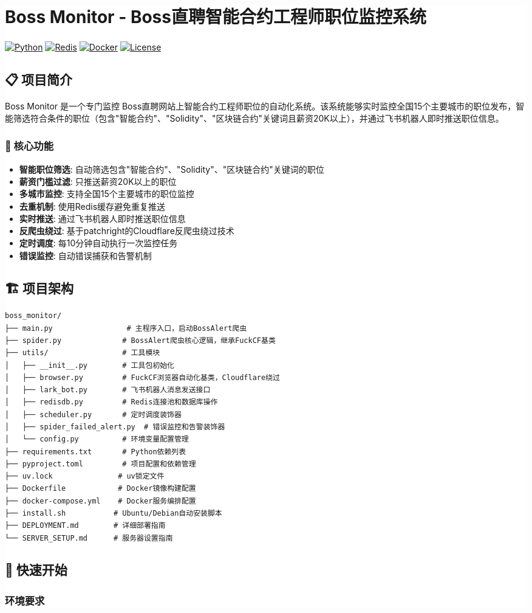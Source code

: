 # Boss Monitor - Boss直聘智能合约工程师职位监控系统

[![Python](https://img.shields.io/badge/Python-3.12+-blue.svg)](https://python.org)
[![Redis](https://img.shields.io/badge/Redis-5.0+-red.svg)](https://redis.io)
[![Docker](https://img.shields.io/badge/Docker-Ready-green.svg)](https://docker.com)
[![License](https://img.shields.io/badge/License-MIT-yellow.svg)](LICENSE)

## 📋 项目简介

Boss Monitor 是一个专门监控 Boss直聘网站上智能合约工程师职位的自动化系统。该系统能够实时监控全国15个主要城市的职位发布，智能筛选符合条件的职位（包含"智能合约"、"Solidity"、"区块链合约"关键词且薪资20K以上），并通过飞书机器人即时推送职位信息。

### 🎯 核心功能

- **智能职位筛选**: 自动筛选包含"智能合约"、"Solidity"、"区块链合约"关键词的职位
- **薪资门槛过滤**: 只推送薪资20K以上的职位
- **多城市监控**: 支持全国15个主要城市的职位监控
- **去重机制**: 使用Redis缓存避免重复推送
- **实时推送**: 通过飞书机器人即时推送职位信息
- **反爬虫绕过**: 基于patchright的Cloudflare反爬虫绕过技术
- **定时调度**: 每10分钟自动执行一次监控任务
- **错误监控**: 自动错误捕获和告警机制

## 🏗️ 项目架构

```
boss_monitor/
├── main.py                 # 主程序入口，启动BossAlert爬虫
├── spider.py              # BossAlert爬虫核心逻辑，继承FuckCF基类
├── utils/                 # 工具模块
│   ├── __init__.py        # 工具包初始化
│   ├── browser.py         # FuckCF浏览器自动化基类，Cloudflare绕过
│   ├── lark_bot.py        # 飞书机器人消息发送接口
│   ├── redisdb.py         # Redis连接池和数据库操作
│   ├── scheduler.py       # 定时调度装饰器
│   ├── spider_failed_alert.py  # 错误监控和告警装饰器
│   └── config.py          # 环境变量配置管理
├── requirements.txt       # Python依赖列表
├── pyproject.toml         # 项目配置和依赖管理
├── uv.lock               # uv锁定文件
├── Dockerfile            # Docker镜像构建配置
├── docker-compose.yml    # Docker服务编排配置
├── install.sh           # Ubuntu/Debian自动安装脚本
├── DEPLOYMENT.md        # 详细部署指南
└── SERVER_SETUP.md      # 服务器设置指南
```

## 🚀 快速开始

### 环境要求
